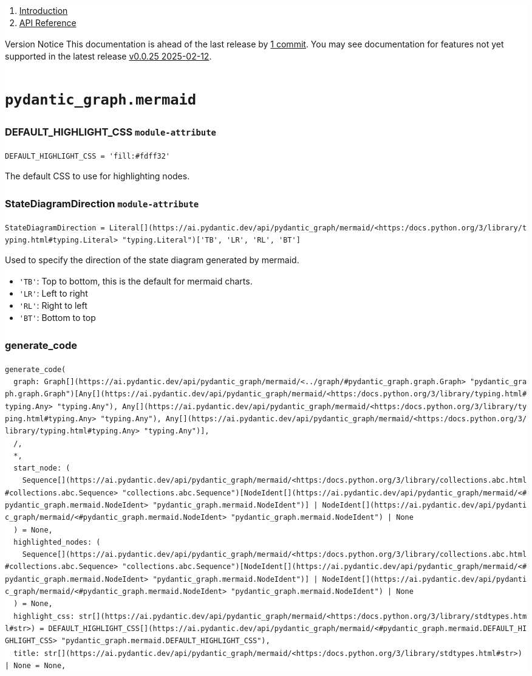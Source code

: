 
  1. [ Introduction  ](https://ai.pydantic.dev/api/pydantic_graph/mermaid/..>)
  2. [ API Reference  ](https://ai.pydantic.dev/api/pydantic_graph/mermaid/agent/>)


Version Notice
This documentation is ahead of the last release by [1 commit](https://ai.pydantic.dev/api/pydantic_graph/mermaid/<https:/github.com/pydantic/pydantic-ai/compare/v0.0.25...main>). You may see documentation for features not yet supported in the latest release [v0.0.25 2025-02-12](https://ai.pydantic.dev/api/pydantic_graph/mermaid/<https:/github.com/pydantic/pydantic-ai/releases/tag/v0.0.25>). 
# `pydantic_graph.mermaid`
###  DEFAULT_HIGHLIGHT_CSS `module-attribute`
```
DEFAULT_HIGHLIGHT_CSS = 'fill:#fdff32'

```

The default CSS to use for highlighting nodes.
###  StateDiagramDirection `module-attribute`
```
StateDiagramDirection = Literal[](https://ai.pydantic.dev/api/pydantic_graph/mermaid/<https:/docs.python.org/3/library/typing.html#typing.Literal> "typing.Literal")['TB', 'LR', 'RL', 'BT']

```

Used to specify the direction of the state diagram generated by mermaid.
  * `'TB'`: Top to bottom, this is the default for mermaid charts.
  * `'LR'`: Left to right
  * `'RL'`: Right to left
  * `'BT'`: Bottom to top


###  generate_code
```
generate_code(
  graph: Graph[](https://ai.pydantic.dev/api/pydantic_graph/mermaid/<../graph/#pydantic_graph.graph.Graph> "pydantic_graph.graph.Graph")[Any[](https://ai.pydantic.dev/api/pydantic_graph/mermaid/<https:/docs.python.org/3/library/typing.html#typing.Any> "typing.Any"), Any[](https://ai.pydantic.dev/api/pydantic_graph/mermaid/<https:/docs.python.org/3/library/typing.html#typing.Any> "typing.Any"), Any[](https://ai.pydantic.dev/api/pydantic_graph/mermaid/<https:/docs.python.org/3/library/typing.html#typing.Any> "typing.Any")],
  /,
  *,
  start_node: (
    Sequence[](https://ai.pydantic.dev/api/pydantic_graph/mermaid/<https:/docs.python.org/3/library/collections.abc.html#collections.abc.Sequence> "collections.abc.Sequence")[NodeIdent[](https://ai.pydantic.dev/api/pydantic_graph/mermaid/<#pydantic_graph.mermaid.NodeIdent> "pydantic_graph.mermaid.NodeIdent")] | NodeIdent[](https://ai.pydantic.dev/api/pydantic_graph/mermaid/<#pydantic_graph.mermaid.NodeIdent> "pydantic_graph.mermaid.NodeIdent") | None
  ) = None,
  highlighted_nodes: (
    Sequence[](https://ai.pydantic.dev/api/pydantic_graph/mermaid/<https:/docs.python.org/3/library/collections.abc.html#collections.abc.Sequence> "collections.abc.Sequence")[NodeIdent[](https://ai.pydantic.dev/api/pydantic_graph/mermaid/<#pydantic_graph.mermaid.NodeIdent> "pydantic_graph.mermaid.NodeIdent")] | NodeIdent[](https://ai.pydantic.dev/api/pydantic_graph/mermaid/<#pydantic_graph.mermaid.NodeIdent> "pydantic_graph.mermaid.NodeIdent") | None
  ) = None,
  highlight_css: str[](https://ai.pydantic.dev/api/pydantic_graph/mermaid/<https:/docs.python.org/3/library/stdtypes.html#str>) = DEFAULT_HIGHLIGHT_CSS[](https://ai.pydantic.dev/api/pydantic_graph/mermaid/<#pydantic_graph.mermaid.DEFAULT_HIGHLIGHT_CSS> "pydantic_graph.mermaid.DEFAULT_HIGHLIGHT_CSS"),
  title: str[](https://ai.pydantic.dev/api/pydantic_graph/mermaid/<https:/docs.python.org/3/library/stdtypes.html#str>) | None = None,
```